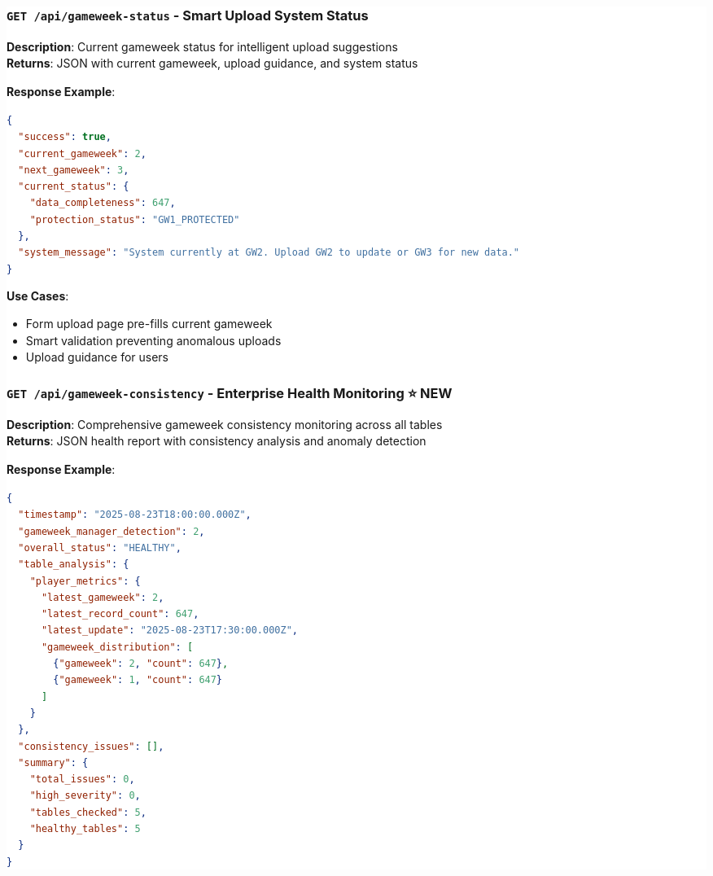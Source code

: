 ### **`GET /api/gameweek-status`** - Smart Upload System Status
**Description**: Current gameweek status for intelligent upload suggestions  
**Returns**: JSON with current gameweek, upload guidance, and system status

**Response Example**:
```json
{
  "success": true,
  "current_gameweek": 2,
  "next_gameweek": 3,
  "current_status": {
    "data_completeness": 647,
    "protection_status": "GW1_PROTECTED"
  },
  "system_message": "System currently at GW2. Upload GW2 to update or GW3 for new data."
}
```

**Use Cases**:
- Form upload page pre-fills current gameweek
- Smart validation preventing anomalous uploads
- Upload guidance for users

### **`GET /api/gameweek-consistency`** - Enterprise Health Monitoring ⭐ NEW
**Description**: Comprehensive gameweek consistency monitoring across all tables  
**Returns**: JSON health report with consistency analysis and anomaly detection

**Response Example**:
```json
{
  "timestamp": "2025-08-23T18:00:00.000Z",
  "gameweek_manager_detection": 2,
  "overall_status": "HEALTHY",
  "table_analysis": {
    "player_metrics": {
      "latest_gameweek": 2,
      "latest_record_count": 647,
      "latest_update": "2025-08-23T17:30:00.000Z",
      "gameweek_distribution": [
        {"gameweek": 2, "count": 647},
        {"gameweek": 1, "count": 647}
      ]
    }
  },
  "consistency_issues": [],
  "summary": {
    "total_issues": 0,
    "high_severity": 0,
    "tables_checked": 5,
    "healthy_tables": 5
  }
}
```
